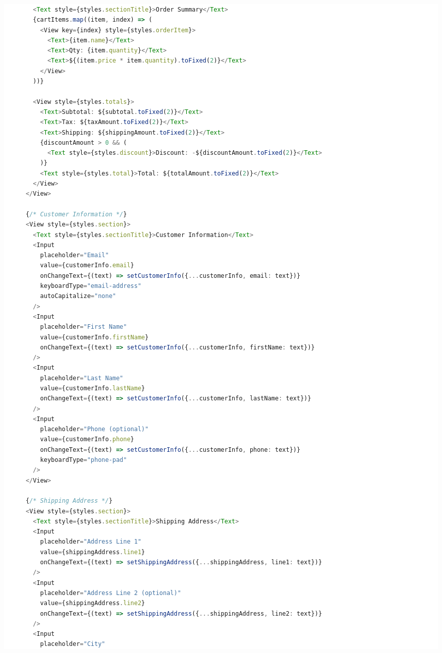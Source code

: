 ```typescript
        <Text style={styles.sectionTitle}>Order Summary</Text>
        {cartItems.map((item, index) => (
          <View key={index} style={styles.orderItem}>
            <Text>{item.name}</Text>
            <Text>Qty: {item.quantity}</Text>
            <Text>${(item.price * item.quantity).toFixed(2)}</Text>
          </View>
        ))}
        
        <View style={styles.totals}>
          <Text>Subtotal: ${subtotal.toFixed(2)}</Text>
          <Text>Tax: ${taxAmount.toFixed(2)}</Text>
          <Text>Shipping: ${shippingAmount.toFixed(2)}</Text>
          {discountAmount > 0 && (
            <Text style={styles.discount}>Discount: -${discountAmount.toFixed(2)}</Text>
          )}
          <Text style={styles.total}>Total: ${totalAmount.toFixed(2)}</Text>
        </View>
      </View>

      {/* Customer Information */}
      <View style={styles.section}>
        <Text style={styles.sectionTitle}>Customer Information</Text>
        <Input
          placeholder="Email"
          value={customerInfo.email}
          onChangeText={(text) => setCustomerInfo({...customerInfo, email: text})}
          keyboardType="email-address"
          autoCapitalize="none"
        />
        <Input
          placeholder="First Name"
          value={customerInfo.firstName}
          onChangeText={(text) => setCustomerInfo({...customerInfo, firstName: text})}
        />
        <Input
          placeholder="Last Name"
          value={customerInfo.lastName}
          onChangeText={(text) => setCustomerInfo({...customerInfo, lastName: text})}
        />
        <Input
          placeholder="Phone (optional)"
          value={customerInfo.phone}
          onChangeText={(text) => setCustomerInfo({...customerInfo, phone: text})}
          keyboardType="phone-pad"
        />
      </View>

      {/* Shipping Address */}
      <View style={styles.section}>
        <Text style={styles.sectionTitle}>Shipping Address</Text>
        <Input
          placeholder="Address Line 1"
          value={shippingAddress.line1}
          onChangeText={(text) => setShippingAddress({...shippingAddress, line1: text})}
        />
        <Input
          placeholder="Address Line 2 (optional)"
          value={shippingAddress.line2}
          onChangeText={(text) => setShippingAddress({...shippingAddress, line2: text})}
        />
        <Input
          placeholder="City"
```